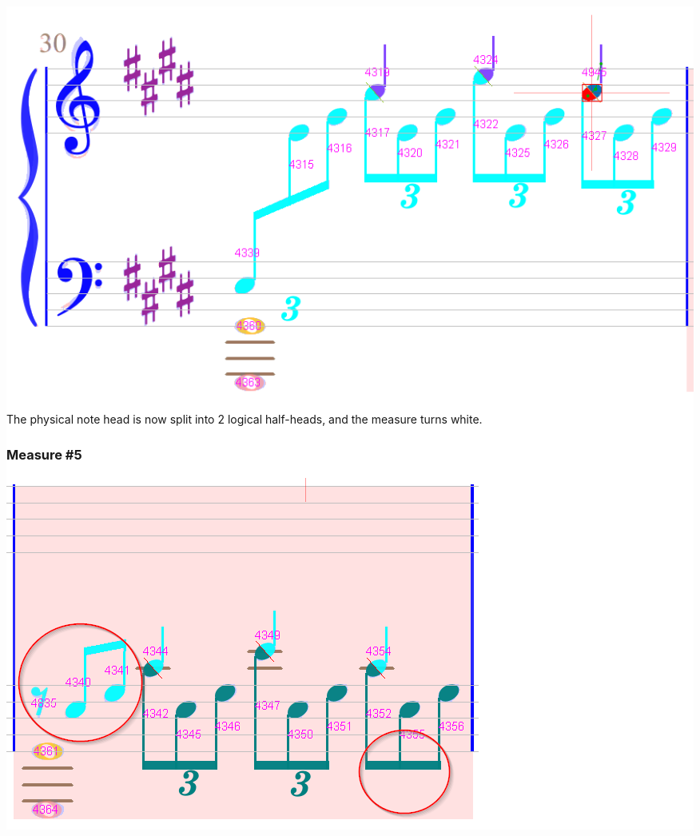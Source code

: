 ![](./sheet3_m4_ok.png)

The physical note head is now split into 2 logical half-heads, and the measure turns white.

### Measure #5

![](./sheet3_m5.png)
